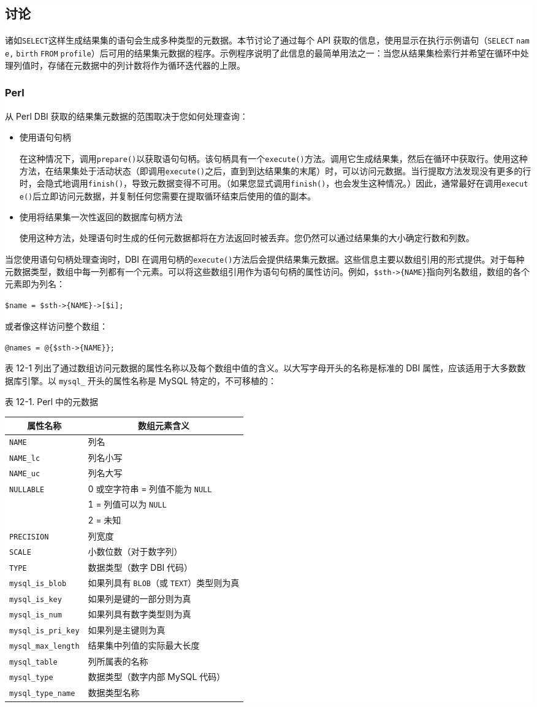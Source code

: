 ## 讨论

诸如`SELECT`这样生成结果集的语句会生成多种类型的元数据。本节讨论了通过每个 API 获取的信息，使用显示在执行示例语句（`SELECT` `name,` `birth` `FROM` `profile`）后可用的结果集元数据的程序。示例程序说明了此信息的最简单用法之一：当您从结果集检索行并希望在循环中处理列值时，存储在元数据中的列计数将作为循环迭代器的上限。

### Perl

从 Perl DBI 获取的结果集元数据的范围取决于您如何处理查询：

+   使用语句句柄

    在这种情况下，调用`prepare()`以获取语句句柄。该句柄具有一个`execute()`方法。调用它生成结果集，然后在循环中获取行。使用这种方法，在结果集处于活动状态（即调用`execute()`之后，直到到达结果集的末尾）时，可以访问元数据。当行提取方法发现没有更多的行时，会隐式地调用`finish()`，导致元数据变得不可用。（如果您显式调用`finish()`，也会发生这种情况。）因此，通常最好在调用`execute()`后立即访问元数据，并复制任何您需要在提取循环结束后使用的值的副本。

+   使用将结果集一次性返回的数据库句柄方法

    使用这种方法，处理语句时生成的任何元数据都将在方法返回时被丢弃。您仍然可以通过结果集的大小确定行数和列数。

当您使用语句句柄处理查询时，DBI 在调用句柄的`execute()`方法后会提供结果集元数据。这些信息主要以数组引用的形式提供。对于每种元数据类型，数组中每一列都有一个元素。可以将这些数组引用作为语句句柄的属性访问。例如，`$sth->{NAME}`指向列名数组，数组的各个元素即为列名：

```
$name = $sth->{NAME}->[$i];
```

或者像这样访问整个数组：

```
@names = @{$sth->{NAME}};
```

表 12-1 列出了通过数组访问元数据的属性名称以及每个数组中值的含义。以大写字母开头的名称是标准的 DBI 属性，应该适用于大多数数据库引擎。以 `mysql_` 开头的属性名称是 MySQL 特定的，不可移植的：

表 12-1\. Perl 中的元数据

| 属性名称 | 数组元素含义 |
| --- | --- |
| `NAME` | 列名 |
| `NAME_lc` | 列名小写 |
| `NAME_uc` | 列名大写 |
| `NULLABLE` | 0 或空字符串 = 列值不能为 `NULL` |
|  | 1 = 列值可以为 `NULL` |
|  | 2 = 未知 |
| `PRECISION` | 列宽度 |
| `SCALE` | 小数位数（对于数字列） |
| `TYPE` | 数据类型（数字 DBI 代码） |
| `mysql_is_blob` | 如果列具有 `BLOB`（或 `TEXT`）类型则为真 |
| `mysql_is_key` | 如果列是键的一部分则为真 |
| `mysql_is_num` | 如果列具有数字类型则为真 |
| `mysql_is_pri_key` | 如果列是主键则为真 |
| `mysql_max_length` | 结果集中列值的实际最大长度 |
| `mysql_table` | 列所属表的名称 |
| `mysql_type` | 数据类型（数字内部 MySQL 代码） |
| `mysql_type_name` | 数据类型名称 |
